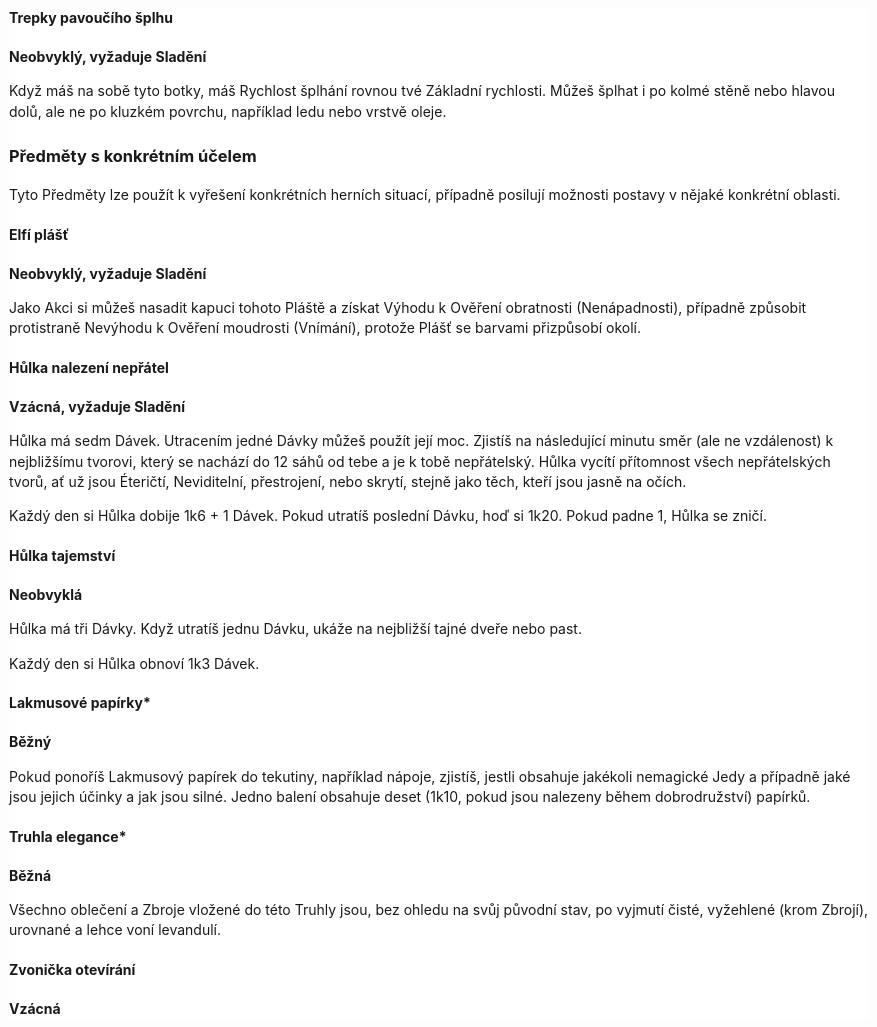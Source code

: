 #### Trepky pavoučího šplhu

**Neobvyklý, vyžaduje Sladění**

Když máš na sobě tyto botky, máš Rychlost šplhání rovnou tvé Základní rychlosti. Můžeš šplhat i po kolmé stěně nebo hlavou dolů, ale ne po kluzkém povrchu, například ledu nebo vrstvě oleje.

### Předměty s konkrétním účelem 

Tyto Předměty lze použít k vyřešení konkrétních herních situací, případně posilují možnosti postavy v nějaké konkrétní oblasti.

#### Elfí plášť

**Neobvyklý, vyžaduje Sladění**

Jako Akci si můžeš nasadit kapuci tohoto Pláště a získat Výhodu k Ověření obratnosti (Nenápadnosti), případně způsobit protistraně Nevýhodu k Ověření moudrosti (Vnímání), protože Plášť se barvami přizpůsobí okolí.

#### Hůlka nalezení nepřátel

**Vzácná, vyžaduje Sladění**

Hůlka má sedm Dávek. Utracením jedné Dávky můžeš použít její moc. Zjistíš na následující minutu směr (ale ne vzdálenost) k nejbližšímu tvorovi, který se nachází do 12 sáhů od tebe a je k tobě nepřátelský. Hůlka vycítí přítomnost všech nepřátelských tvorů, ať už jsou Éteričtí, Neviditelní, přestrojení, nebo skrytí, stejně jako těch, kteří jsou jasně na očích.

Každý den si Hůlka dobije 1k6 + 1 Dávek. Pokud utratíš poslední Dávku, hoď si 1k20. Pokud padne 1, Hůlka se zničí.

#### Hůlka tajemství

**Neobvyklá**

Hůlka má tři Dávky. Když utratíš jednu Dávku, ukáže na nejbližší tajné dveře nebo past.

Každý den si Hůlka obnoví 1k3 Dávek.

#### Lakmusové papírky\*

**Běžný**

Pokud ponoříš Lakmusový papírek do tekutiny, například nápoje, zjistíš, jestli obsahuje jakékoli nemagické Jedy a případně jaké jsou jejich účinky a jak jsou silné. Jedno balení obsahuje deset (1k10, pokud jsou nalezeny během dobrodružství) papírků.

#### Truhla elegance\*

**Běžná**

Všechno oblečení a Zbroje vložené do této Truhly jsou, bez ohledu na svůj původní stav, po vyjmutí čisté, vyžehlené (krom Zbrojí), urovnané a lehce voní levandulí.

#### Zvonička otevírání

**Vzácná**
